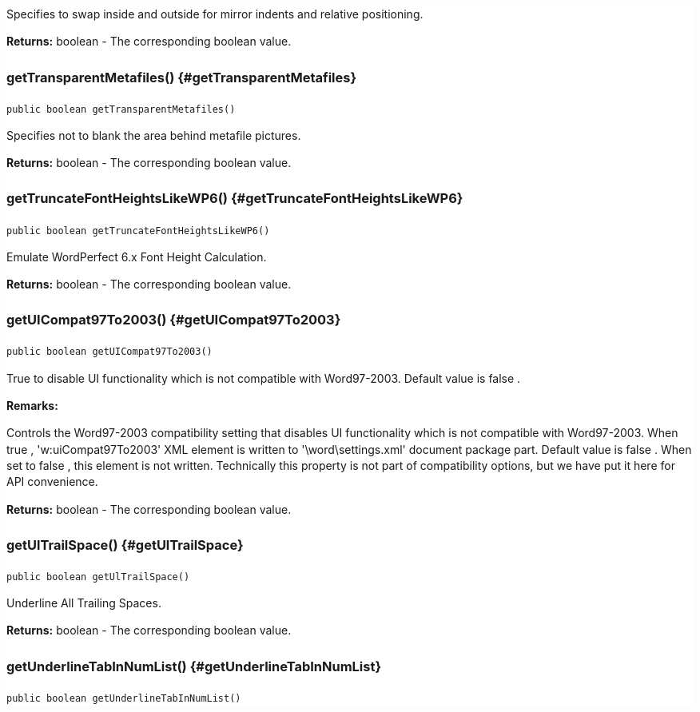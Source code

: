 
Specifies to swap inside and outside for mirror indents and relative positioning.

**Returns:**
boolean - The corresponding  boolean  value.
### getTransparentMetafiles() {#getTransparentMetafiles}
```
public boolean getTransparentMetafiles()
```


Specifies not to blank the area behind metafile pictures.

**Returns:**
boolean - The corresponding  boolean  value.
### getTruncateFontHeightsLikeWP6() {#getTruncateFontHeightsLikeWP6}
```
public boolean getTruncateFontHeightsLikeWP6()
```


Emulate WordPerfect 6.x Font Height Calculation.

**Returns:**
boolean - The corresponding  boolean  value.
### getUICompat97To2003() {#getUICompat97To2003}
```
public boolean getUICompat97To2003()
```


True to disable UI functionality which is not compatible with Word97-2003. Default value is  false .

 **Remarks:** 

Controls the Word97-2003 compatibility setting that disables UI functionality which is not compatible with Word97-2003. When  true , 'w:uiCompat97To2003' XML element is written to '\\word\\settings.xml' document package part. Default value is  false . When set to  false , this element is not written. Technically this property is not part of compatibility options, but we have put it here for API convenience.

**Returns:**
boolean - The corresponding  boolean  value.
### getUlTrailSpace() {#getUlTrailSpace}
```
public boolean getUlTrailSpace()
```


Underline All Trailing Spaces.

**Returns:**
boolean - The corresponding  boolean  value.
### getUnderlineTabInNumList() {#getUnderlineTabInNumList}
```
public boolean getUnderlineTabInNumList()
```

